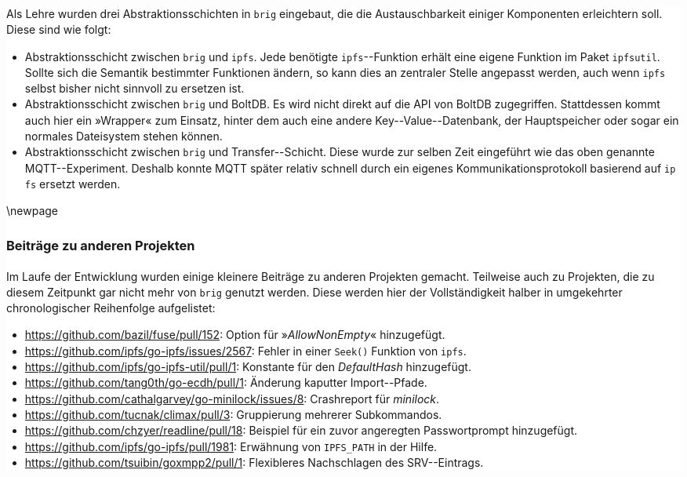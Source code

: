 Als Lehre wurden drei Abstraktionsschichten in ``brig`` eingebaut, die die
Austauschbarkeit einiger Komponenten erleichtern soll. Diese sind wie folgt:

* Abstraktionsschicht zwischen ``brig`` und ``ipfs``. Jede benötigte
  ``ipfs``--Funktion erhält eine eigene Funktion im Paket ``ipfsutil``.
  Sollte sich die Semantik bestimmter Funktionen ändern, so
  kann dies an zentraler Stelle angepasst werden, auch wenn ``ipfs`` selbst
  bisher nicht sinnvoll zu ersetzen ist.
* Abstraktionsschicht zwischen ``brig`` und BoltDB. Es wird nicht direkt
  auf die API von BoltDB zugegriffen. Stattdessen kommt auch hier
  ein »Wrapper« zum Einsatz, hinter dem auch eine andere Key--Value--Datenbank,
  der Hauptspeicher  oder sogar ein normales Dateisystem stehen können.
* Abstraktionsschicht zwischen ``brig`` und Transfer--Schicht. Diese wurde
  zur selben Zeit eingeführt wie das oben genannte MQTT--Experiment. Deshalb konnte MQTT später
  relativ schnell durch ein eigenes Kommunikationsprotokoll basierend auf ``ipfs``
  ersetzt werden.

\newpage

### Beiträge zu anderen Projekten

Im Laufe der Entwicklung wurden einige kleinere Beiträge zu anderen Projekten
gemacht. Teilweise auch zu Projekten, die zu diesem Zeitpunkt gar nicht mehr
von ``brig`` genutzt werden.  Diese werden hier der Vollständigkeit halber in
umgekehrter chronologischer Reihenfolge aufgelistet:

* <https://github.com/bazil/fuse/pull/152>: Option für »*AllowNonEmpty*« hinzugefügt.
* <https://github.com/ipfs/go-ipfs/issues/2567>: Fehler in einer ``Seek()`` Funktion von ``ipfs``.
* <https://github.com/ipfs/go-ipfs-util/pull/1>: Konstante für den *DefaultHash* hinzugefügt.
* <https://github.com/tang0th/go-ecdh/pull/1>: Änderung kaputter Import--Pfade.
* <https://github.com/cathalgarvey/go-minilock/issues/8>: Crashreport für *minilock*.
* <https://github.com/tucnak/climax/pull/3>: Gruppierung mehrerer Subkommandos.
* <https://github.com/chzyer/readline/pull/18>: Beispiel für ein zuvor angeregten Passwortprompt hinzugefügt.
* <https://github.com/ipfs/go-ipfs/pull/1981>: Erwähnung von ``IPFS_PATH`` in der Hilfe.
* <https://github.com/tsuibin/goxmpp2/pull/1>: Flexibleres Nachschlagen des SRV--Eintrags.
